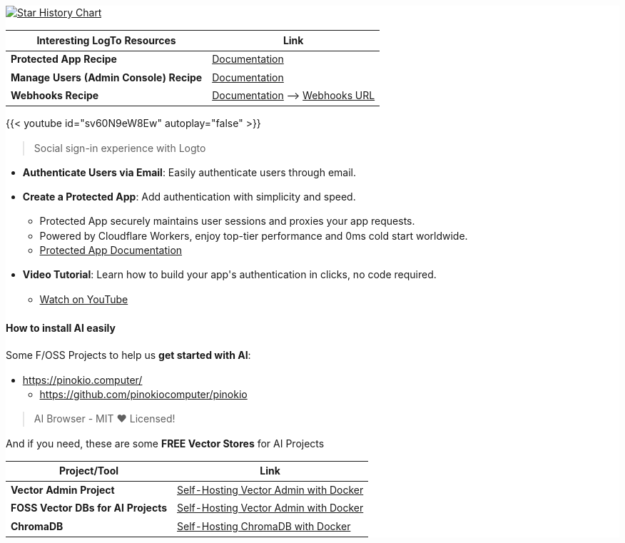 
[![Star History Chart](https://api.star-history.com/svg?repos=mkhorasani/Streamlit-Authenticator,logto-io/logto&,type=Date)](https://star-history.com/#mkhorasani/Streamlit-Authenticator&logto-io/logto&Date)





| **Interesting LogTo Resources**                                | **Link**                                                                                         |
|------------------------------------------------|---------------------------------------------------------------------------------------------------|
| **Protected App Recipe**                       | [Documentation](https://docs.logto.io/docs/recipes/protected-app/)                                |
| **Manage Users (Admin Console) Recipe**        | [Documentation](https://docs.logto.io/docs/recipes/manage-users/admin-console/)                   |
| **Webhooks Recipe**                            | [Documentation](https://docs.logto.io/docs/recipes/webhooks/) --> [Webhooks URL](https://cloud.logto.io/yourtenantid/webhooks) |



{{< youtube id="sv60N9eW8Ew" autoplay="false" >}}

>  Social sign-in experience with Logto



- **Authenticate Users via Email**: Easily authenticate users through email.
  
- **Create a Protected App**: Add authentication with simplicity and speed.
  - Protected App securely maintains user sessions and proxies your app requests.
  - Powered by Cloudflare Workers, enjoy top-tier performance and 0ms cold start worldwide.
  - [Protected App Documentation](https://docs.logto.io/docs/recipes/protected-app/)

- **Video Tutorial**: Learn how to build your app's authentication in clicks, no code required.
  - [Watch on YouTube](https://www.youtube.com/watch?v=ZBrXW3iZyKY)


#### How to install AI easily

Some F/OSS Projects to help us **get started with AI**:

* https://pinokio.computer/
  * https://github.com/pinokiocomputer/pinokio

> AI Browser - MIT ❤️ Licensed!

And if you need, these are some **FREE Vector Stores** for AI Projects


| **Project/Tool**              | **Link**                                                                                             |
|-------------------------------|------------------------------------------------------------------------------------------------------|
| **Vector Admin Project**       | [Self-Hosting Vector Admin with Docker](https://fossengineer.com/selfhosting-vector-admin-docker/#the-vector-admin-project) |
| **FOSS Vector DBs for AI Projects** | [Self-Hosting Vector Admin with Docker](https://fossengineer.com/selfhosting-vector-admin-docker/#foss-vector-dbs-for-ai-projects) |
| **ChromaDB**                   | [Self-Hosting ChromaDB with Docker](https://fossengineer.com/selfhosting-chromadb-docker/)           |